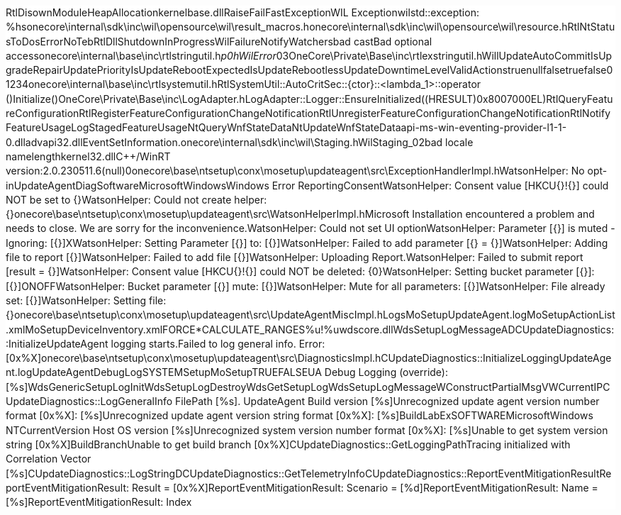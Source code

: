        RtlDisownModuleHeapAllocation   k e r n e l b a s e . d l l     RaiseFailFastException  WIL Exception   wil     s t d : : e x c e p t i o n :   % h s   onecore\internal\sdk\inc\wil\opensource\wil\result_macros.h     onecore\internal\sdk\inc\wil\opensource\wil\resource.h  RtlNtStatusToDosErrorNoTeb      RtlDllShutdownInProgress        WilFailureNotifyWatchers        bad cast        Bad optional access     onecore\internal\base\inc\rtlstringutil.h       * p 0   h       WilError*03     OneCore\Private\Base\inc\rtlexstringutil.h      W i l l U p d a t e A u t o C o m m i t         I s U p g r a d e R e p a i r   U p d a t e P r i o r i t y     I s U p d a t e R e b o o t E x p e c t e d     I s U p d a t e R e b o o t l e s s     U p d a t e D o w n t i m e L e v e l   V a l i d A c t i o n s         t r u e         n u l l         f a l s e       true    false   0   1   2   3   4       onecore\internal\base\inc\rtlsystemutil.h       RtlSystemUtil::AutoCritSec::{ctor}::<lambda_1>::operator ()     Initialize()    OneCore\Private\Base\inc\LogAdapter.h   LogAdapter::Logger::EnsureInitialized   ((HRESULT)0x8007000EL)  RtlQueryFeatureConfiguration    RtlRegisterFeatureConfigurationChangeNotification       RtlUnregisterFeatureConfigurationChangeNotification     RtlNotifyFeatureUsage   LogStagedFeatureUsage   NtQueryWnfStateData     NtUpdateWnfStateData    a p i - m s - w i n - e v e n t i n g - p r o v i d e r - l 1 - 1 - 0 . d l l   a d v a p i 3 2 . d l l         EventSetInformation .   onecore\internal\sdk\inc\wil\Staging.h  WilStaging_02   bad locale name length  k e r n e l 3 2 . d l l         C++/WinRT version:2.0.230511.6  ( n u l l )     0       onecore\base\ntsetup\conx\mosetup\updateagent\src\ExceptionHandlerImpl.h        WatsonHelper: No opt-in U p d a t e A g e n t D i a g           S o f t w a r e \ M i c r o s o f t \ W i n d o w s \ W i n d o w s   E r r o r   R e p o r t i n g \ C o n s e n t             WatsonHelper: Consent value [HKCU\{}!{}] could NOT be set to {} WatsonHelper: Could not create helper   : {}    onecore\base\ntsetup\conx\mosetup\updateagent\src\WatsonHelperImpl.h            M i c r o s o f t   I n s t a l l a t i o n   e n c o u n t e r e d   a   p r o b l e m   a n d   n e e d s   t o   c l o s e .   W e   a r e   s o r r y   f o r   t h e   i n c o n v e n i e n c e .         WatsonHelper: Could not set UI option   WatsonHelper: Parameter [{}] is muted - Ignoring: [{}]  X       WatsonHelper: Setting Parameter [{}] to: [{}]   WatsonHelper: Failed to add parameter [{} = {}] WatsonHelper: Adding file to report [{}]        WatsonHelper: Failed to add file [{}]   WatsonHelper: Uploading Report.        WatsonHelper: Failed to submit report [result = {}]     WatsonHelper: Consent value [HKCU\{}!{}] could NOT be deleted   : {0}   WatsonHelper: Setting bucket parameter [{}]: [{}]   O N         O F F   WatsonHelper: Bucket parameter [{}] mute: [{}]  WatsonHelper: Mute for all parameters: [{}]     WatsonHelper: File already set: [{}]    WatsonHelper: Setting file: {}          onecore\base\ntsetup\conx\mosetup\updateagent\src\UpdateAgentMiscImpl.h L o g s         M o S e t u p \ U p d a t e A g e n t . l o g   M o S e t u p \ A c t i o n L i s t . x m l     M o S e t u p \ D e v i c e I n v e n t o r y . x m l   F O R C E * C A L C U L A T E _ R A N G E S     %u! %u  w d s c o r e . d l l   WdsSetupLogMessageA D   C U p d a t e D i a g n o s t i c s : : I n i t i a l i z e     U p d a t e A g e n t   l o g g i n g   s t a r t s .   F a i l e d   t o   l o g   g e n e r a l   i n f o .   E r r o r :   [ 0 x % X ]               onecore\base\ntsetup\conx\mosetup\updateagent\src\DiagnosticsImpl.h             C U p d a t e D i a g n o s t i c s : : I n i t i a l i z e L o g g i n g       U p d a t e A g e n t . l o g   U p d a t e A g e n t D e b u g L o g   S Y S T E M \ S e t u p \ M o S e t u p         T R U E         F A L S E               U A   D e b u g   L o g g i n g   ( o v e r r i d e ) :   [ % s ]       WdsGenericSetupLogInit  WdsSetupLogDestroy      WdsGetSetupLog  WdsSetupLogMessageW     ConstructPartialMsgVW   CurrentIP               C U p d a t e D i a g n o s t i c s : : L o g G e n e r a l I n f o             F i l e P a t h   [ % s ] .             U p d a t e A g e n t   B u i l d   v e r s i o n   [ % s ]             U n r e c o g n i z e d   u p d a t e   a g e n t   v e r s i o n   n u m b e r   f o r m a t   [ 0 x % X ] :   [ % s ]         U n r e c o g n i z e d   u p d a t e   a g e n t   v e r s i o n   s t r i n g   f o r m a t   [ 0 x % X ] :   [ % s ]         B u i l d L a b E x             S O F T W A R E \ M i c r o s o f t \ W i n d o w s   N T \ C u r r e n t V e r s i o n                 H o s t   O S   v e r s i o n   [ % s ]                 U n r e c o g n i z e d   s y s t e m   v e r s i o n   n u m b e r   f o r m a t   [ 0 x % X ] :   [ % s ]     U n a b l e   t o   g e t   s y s t e m   v e r s i o n   s t r i n g   [ 0 x % X ]     B u i l d B r a n c h   U n a b l e   t o   g e t   b u i l d   b r a n c h   [ 0 x % X ]               C U p d a t e D i a g n o s t i c s : : G e t L o g g i n g P a t h             T r a c i n g   i n i t i a l i z e d   w i t h   C o r r e l a t i o n   V e c t o r   [ % s ]         C U p d a t e D i a g n o s t i c s : : L o g S t r i n g   D           C U p d a t e D i a g n o s t i c s : : G e t T e l e m e t r y I n f o         C U p d a t e D i a g n o s t i c s : : R e p o r t E v e n t M i t i g a t i o n R e s u l t   R e p o r t E v e n t M i t i g a t i o n R e s u l t :   R e s u l t                   =   [ 0 x % X ]         R e p o r t E v e n t M i t i g a t i o n R e s u l t :   S c e n a r i o               =   [ % d ]             R e p o r t E v e n t M i t i g a t i o n R e s u l t :   N a m e                       =   [ % s ]             R e p o r t E v e n t M i t i g a t i o n R e s u l t :   I n d e x             